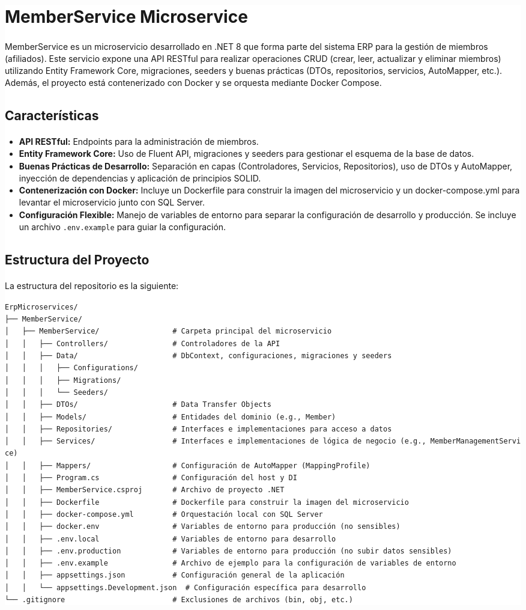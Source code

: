 
# MemberService Microservice

MemberService es un microservicio desarrollado en .NET 8 que forma parte del sistema ERP para la gestión de miembros (afiliados). Este servicio expone una API RESTful para realizar operaciones CRUD (crear, leer, actualizar y eliminar miembros) utilizando Entity Framework Core, migraciones, seeders y buenas prácticas (DTOs, repositorios, servicios, AutoMapper, etc.). Además, el proyecto está contenerizado con Docker y se orquesta mediante Docker Compose.

## Características

- **API RESTful:** Endpoints para la administración de miembros.
- **Entity Framework Core:** Uso de Fluent API, migraciones y seeders para gestionar el esquema de la base de datos.
- **Buenas Prácticas de Desarrollo:** Separación en capas (Controladores, Servicios, Repositorios), uso de DTOs y AutoMapper, inyección de dependencias y aplicación de principios SOLID.
- **Contenerización con Docker:** Incluye un Dockerfile para construir la imagen del microservicio y un docker-compose.yml para levantar el microservicio junto con SQL Server.
- **Configuración Flexible:** Manejo de variables de entorno para separar la configuración de desarrollo y producción. Se incluye un archivo `.env.example` para guiar la configuración.

## Estructura del Proyecto

La estructura del repositorio es la siguiente:

```
ErpMicroservices/
├── MemberService/
│   ├── MemberService/                 # Carpeta principal del microservicio
│   │   ├── Controllers/               # Controladores de la API
│   │   ├── Data/                      # DbContext, configuraciones, migraciones y seeders
│   │   │   ├── Configurations/
│   │   │   ├── Migrations/
│   │   │   └── Seeders/
│   │   ├── DTOs/                      # Data Transfer Objects
│   │   ├── Models/                    # Entidades del dominio (e.g., Member)
│   │   ├── Repositories/              # Interfaces e implementaciones para acceso a datos
│   │   ├── Services/                  # Interfaces e implementaciones de lógica de negocio (e.g., MemberManagementService)
│   │   ├── Mappers/                   # Configuración de AutoMapper (MappingProfile)
│   │   ├── Program.cs                 # Configuración del host y DI
│   │   ├── MemberService.csproj       # Archivo de proyecto .NET
│   │   ├── Dockerfile                 # Dockerfile para construir la imagen del microservicio
│   │   ├── docker-compose.yml         # Orquestación local con SQL Server
│   │   ├── docker.env                 # Variables de entorno para producción (no sensibles)
│   │   ├── .env.local                 # Variables de entorno para desarrollo
│   │   ├── .env.production            # Variables de entorno para producción (no subir datos sensibles)
│   │   ├── .env.example               # Archivo de ejemplo para la configuración de variables de entorno
│   │   ├── appsettings.json           # Configuración general de la aplicación
│   │   └── appsettings.Development.json  # Configuración específica para desarrollo
└── .gitignore                         # Exclusiones de archivos (bin, obj, etc.)
```
